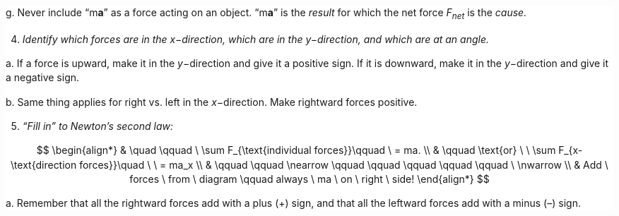 g. Never include “m**a**” as a force acting on an object. “m**a**” is the _result_ for which the net force $F_{net}$ is the _cause._

4. _Identify which forces are in the $x-$direction, which are in the $y-$direction, and which are at an angle._

a. If a force is upward, make it in the $y-$direction and give it a positive sign. If it is downward, make it in the $y-$direction and give it a negative sign.

b. Same thing applies for right vs. left in the $x-$direction. Make rightward forces positive.

5. _“Fill in” to Newton’s second law:_



$$
\begin{align*}
& \quad \qquad \ \sum F_{\text{individual forces}}\qquad \ = ma. \\
& \qquad \text{or} \ \ \sum F_{x-\text{direction forces}}\quad \ \ = ma_x \\
& \qquad \qquad \nearrow \qquad \qquad  \qquad \qquad \qquad \  \nwarrow \\
& Add \ forces \ from \ diagram \qquad always \ ma \ on \ right \ side!
\end{align*}
$$

a. Remember that all the rightward forces add with a plus (+) sign, and that all the leftward forces add with a minus (–) sign.

